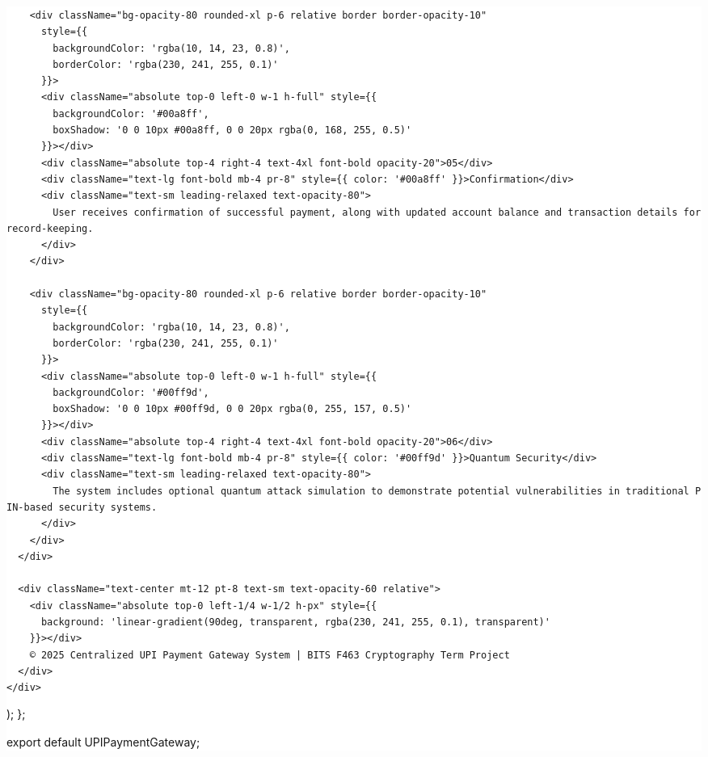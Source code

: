        <div className="bg-opacity-80 rounded-xl p-6 relative border border-opacity-10" 
          style={{ 
            backgroundColor: 'rgba(10, 14, 23, 0.8)',
            borderColor: 'rgba(230, 241, 255, 0.1)'
          }}>
          <div className="absolute top-0 left-0 w-1 h-full" style={{ 
            backgroundColor: '#00a8ff',
            boxShadow: '0 0 10px #00a8ff, 0 0 20px rgba(0, 168, 255, 0.5)'
          }}></div>
          <div className="absolute top-4 right-4 text-4xl font-bold opacity-20">05</div>
          <div className="text-lg font-bold mb-4 pr-8" style={{ color: '#00a8ff' }}>Confirmation</div>
          <div className="text-sm leading-relaxed text-opacity-80">
            User receives confirmation of successful payment, along with updated account balance and transaction details for record-keeping.
          </div>
        </div>
        
        <div className="bg-opacity-80 rounded-xl p-6 relative border border-opacity-10" 
          style={{ 
            backgroundColor: 'rgba(10, 14, 23, 0.8)',
            borderColor: 'rgba(230, 241, 255, 0.1)'
          }}>
          <div className="absolute top-0 left-0 w-1 h-full" style={{ 
            backgroundColor: '#00ff9d',
            boxShadow: '0 0 10px #00ff9d, 0 0 20px rgba(0, 255, 157, 0.5)'
          }}></div>
          <div className="absolute top-4 right-4 text-4xl font-bold opacity-20">06</div>
          <div className="text-lg font-bold mb-4 pr-8" style={{ color: '#00ff9d' }}>Quantum Security</div>
          <div className="text-sm leading-relaxed text-opacity-80">
            The system includes optional quantum attack simulation to demonstrate potential vulnerabilities in traditional PIN-based security systems.
          </div>
        </div>
      </div>
      
      <div className="text-center mt-12 pt-8 text-sm text-opacity-60 relative">
        <div className="absolute top-0 left-1/4 w-1/2 h-px" style={{ 
          background: 'linear-gradient(90deg, transparent, rgba(230, 241, 255, 0.1), transparent)'
        }}></div>
        © 2025 Centralized UPI Payment Gateway System | BITS F463 Cryptography Term Project
      </div>
    </div>
  );
};

export default UPIPaymentGateway;
